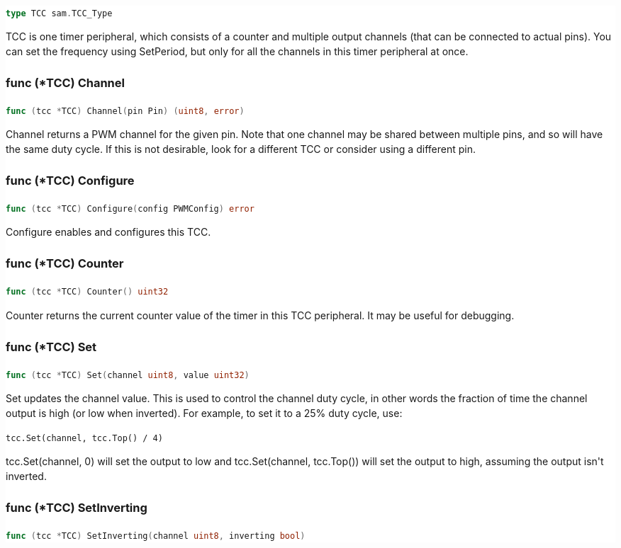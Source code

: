 ```go
type TCC sam.TCC_Type
```

TCC is one timer peripheral, which consists of a counter and multiple output
channels (that can be connected to actual pins). You can set the frequency
using SetPeriod, but only for all the channels in this timer peripheral at
once.



### func (*TCC) Channel

```go
func (tcc *TCC) Channel(pin Pin) (uint8, error)
```

Channel returns a PWM channel for the given pin. Note that one channel may be
shared between multiple pins, and so will have the same duty cycle. If this
is not desirable, look for a different TCC or consider using a different pin.


### func (*TCC) Configure

```go
func (tcc *TCC) Configure(config PWMConfig) error
```

Configure enables and configures this TCC.


### func (*TCC) Counter

```go
func (tcc *TCC) Counter() uint32
```

Counter returns the current counter value of the timer in this TCC
peripheral. It may be useful for debugging.


### func (*TCC) Set

```go
func (tcc *TCC) Set(channel uint8, value uint32)
```

Set updates the channel value. This is used to control the channel duty
cycle, in other words the fraction of time the channel output is high (or low
when inverted). For example, to set it to a 25% duty cycle, use:

    tcc.Set(channel, tcc.Top() / 4)

tcc.Set(channel, 0) will set the output to low and tcc.Set(channel,
tcc.Top()) will set the output to high, assuming the output isn't inverted.


### func (*TCC) SetInverting

```go
func (tcc *TCC) SetInverting(channel uint8, inverting bool)
```

